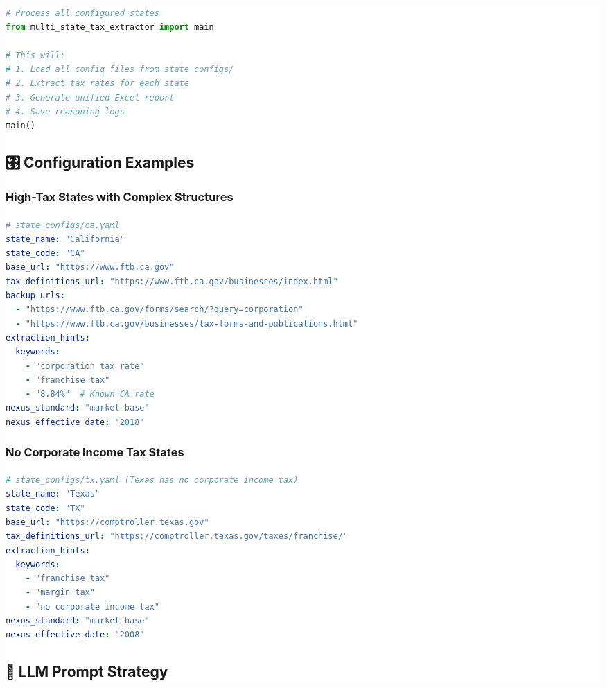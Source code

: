 ```python
# Process all configured states
from multi_state_tax_extractor import main

# This will:
# 1. Load all config files from state_configs/
# 2. Extract tax rates for each state
# 3. Generate unified Excel report
# 4. Save reasoning logs
main()
```

## 🎛️ Configuration Examples

### High-Tax States with Complex Structures

```yaml
# state_configs/ca.yaml
state_name: "California"
state_code: "CA"
base_url: "https://www.ftb.ca.gov"
tax_definitions_url: "https://www.ftb.ca.gov/businesses/index.html"
backup_urls:
  - "https://www.ftb.ca.gov/forms/search/?query=corporation"
  - "https://www.ftb.ca.gov/businesses/tax-forms-and-publications.html"
extraction_hints:
  keywords:
    - "corporation tax rate"
    - "franchise tax"
    - "8.84%"  # Known CA rate
nexus_standard: "market base"
nexus_effective_date: "2018"
```

### No Corporate Income Tax States

```yaml
# state_configs/tx.yaml (Texas has no corporate income tax)
state_name: "Texas"
state_code: "TX"
base_url: "https://comptroller.texas.gov"
tax_definitions_url: "https://comptroller.texas.gov/taxes/franchise/"
extraction_hints:
  keywords:
    - "franchise tax"
    - "margin tax"
    - "no corporate income tax"
nexus_standard: "market base"
nexus_effective_date: "2008"
```

## 🤖 LLM Prompt Strategy
